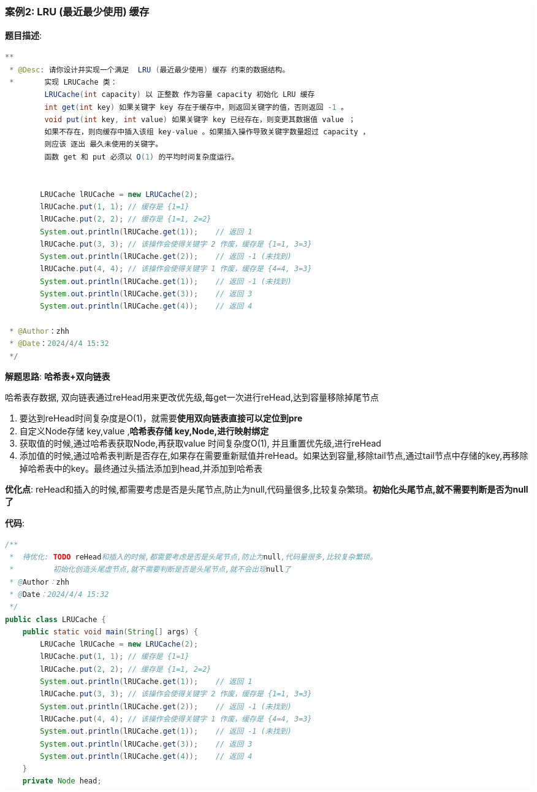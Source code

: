 ### 案例2: LRU (最近最少使用) 缓存

**题目描述**:  

```java
**
 * @Desc: 请你设计并实现一个满足  LRU (最近最少使用) 缓存 约束的数据结构。
 *       实现 LRUCache 类：
         LRUCache(int capacity) 以 正整数 作为容量 capacity 初始化 LRU 缓存
         int get(int key) 如果关键字 key 存在于缓存中，则返回关键字的值，否则返回 -1 。
         void put(int key, int value) 如果关键字 key 已经存在，则变更其数据值 value ；
         如果不存在，则向缓存中插入该组 key-value 。如果插入操作导致关键字数量超过 capacity ，
         则应该 逐出 最久未使用的关键字。
         函数 get 和 put 必须以 O(1) 的平均时间复杂度运行。


        LRUCache lRUCache = new LRUCache(2);
        lRUCache.put(1, 1); // 缓存是 {1=1}
        lRUCache.put(2, 2); // 缓存是 {1=1, 2=2}
        System.out.println(lRUCache.get(1));    // 返回 1
        lRUCache.put(3, 3); // 该操作会使得关键字 2 作废，缓存是 {1=1, 3=3}
        System.out.println(lRUCache.get(2));    // 返回 -1 (未找到)
        lRUCache.put(4, 4); // 该操作会使得关键字 1 作废，缓存是 {4=4, 3=3}
        System.out.println(lRUCache.get(1));    // 返回 -1 (未找到)
        System.out.println(lRUCache.get(3));    // 返回 3
        System.out.println(lRUCache.get(4));    // 返回 4    

 * @Author：zhh
 * @Date：2024/4/4 15:32
 */
```

**解题思路**: **哈希表+双向链表**

 哈希表存数据, 双向链表通过reHead用来更改优先级,每get一次进行reHead,达到容量移除掉尾节点

1. 要达到reHead时间复杂度是O(1)，就需要**使用双向链表直接可以定位到pre**
2. 自定义Node存储 key,value ,**哈希表存储 key,Node,进行映射绑定**
3. 获取值的时候,通过哈希表获取Node,再获取value 时间复杂度O(1), 并且重置优先级,进行reHead
4. 添加值的时候,通过哈希表判断是否存在,如果存在需要重新赋值并reHead。如果达到容量,移除tail节点,通过tail节点中存储的key,再移除掉哈希表中的key。最终通过头插法添加到head,并添加到哈希表

  **优化点**:  reHead和插入的时候,都需要考虑是否是头尾节点,防止为null,代码量很多,比较复杂繁琐。**初始化头尾节点,就不需要判断是否为null了**

**代码**:

```java
/**
 *  待优化: TODO reHead和插入的时候,都需要考虑是否是头尾节点,防止为null,代码量很多,比较复杂繁琐。
 *         初始化创造头尾虚节点,就不需要判断是否是头尾节点,就不会出现null了
 * @Author：zhh
 * @Date：2024/4/4 15:32
 */
public class LRUCache {
    public static void main(String[] args) {
        LRUCache lRUCache = new LRUCache(2);
        lRUCache.put(1, 1); // 缓存是 {1=1}
        lRUCache.put(2, 2); // 缓存是 {1=1, 2=2}
        System.out.println(lRUCache.get(1));    // 返回 1
        lRUCache.put(3, 3); // 该操作会使得关键字 2 作废，缓存是 {1=1, 3=3}
        System.out.println(lRUCache.get(2));    // 返回 -1 (未找到)
        lRUCache.put(4, 4); // 该操作会使得关键字 1 作废，缓存是 {4=4, 3=3}
        System.out.println(lRUCache.get(1));    // 返回 -1 (未找到)
        System.out.println(lRUCache.get(3));    // 返回 3
        System.out.println(lRUCache.get(4));    // 返回 4
    }
    private Node head;
```